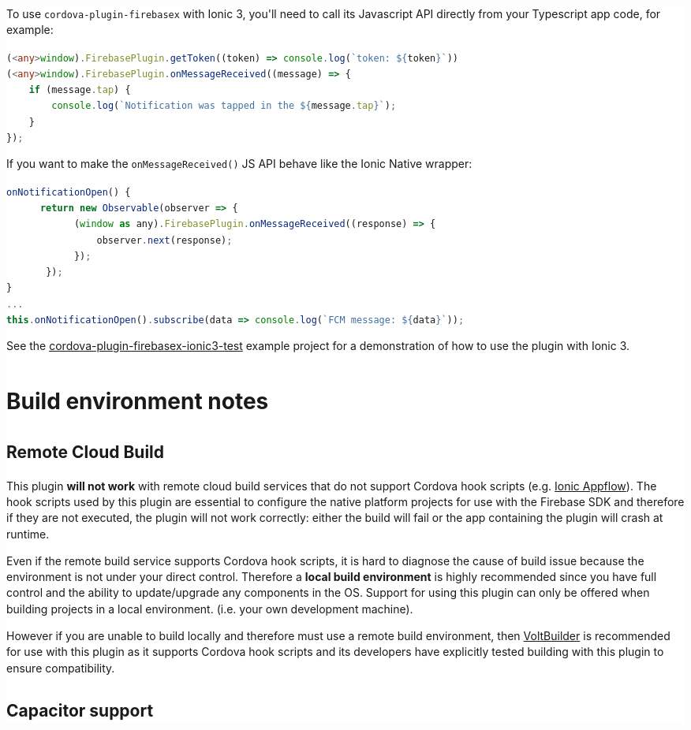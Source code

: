 To use `cordova-plugin-firebasex` with Ionic 3, you'll need to call its Javascript API directly from your Typescript app code, for example:

```typescript
(<any>window).FirebasePlugin.getToken((token) => console.log(`token: ${token}`))
(<any>window).FirebasePlugin.onMessageReceived((message) => {
    if (message.tap) {
        console.log(`Notification was tapped in the ${message.tap}`);
    }
});
```

If you want to make the `onMessageReceived()` JS API behave like the Ionic Native wrapper:

```javascript
onNotificationOpen() {
      return new Observable(observer => {
            (window as any).FirebasePlugin.onMessageReceived((response) => {
                observer.next(response);
            });
       });
}
...
this.onNotificationOpen().subscribe(data => console.log(`FCM message: ${data}`));
```

See the [cordova-plugin-firebasex-ionic3-test](https://github.com/dpa99c/cordova-plugin-firebasex-ionic3-test) example project for a demonstration of how to use the plugin with Ionic 3.

# Build environment notes

## Remote Cloud Build

This plugin **will not work** with remote cloud build services that do not support Cordova hook scripts (e.g. [Ionic Appflow](https://ionic.io/appflow)).
The hook scripts used by this plugin are essential to configure the native platform projects for use with the Firebase SDK and therefore if they are not executed, the plugin will not work correctly: either the build will fail or the app containing the plugin will crash at runtime.

Even if the remote build service supports Cordova hook scripts, it is hard to diagnose the cause of build issue because the environment is not under your direct control.
Therefore a **local build environment** is highly recommended since you have full control and the ability to update/upgrade any components in the OS.
Support for using this plugin can only be offered when building projects in a local environment. (i.e. your own development machine).

However if you are unable to build locally and therefore must use a remote build environment, then [VoltBuilder](https://volt.build/) is recommended for use with this plugin as it supports Cordova hook scripts and its developers have explicitly tested building with this plugin to ensure compatibility.

## Capacitor support
